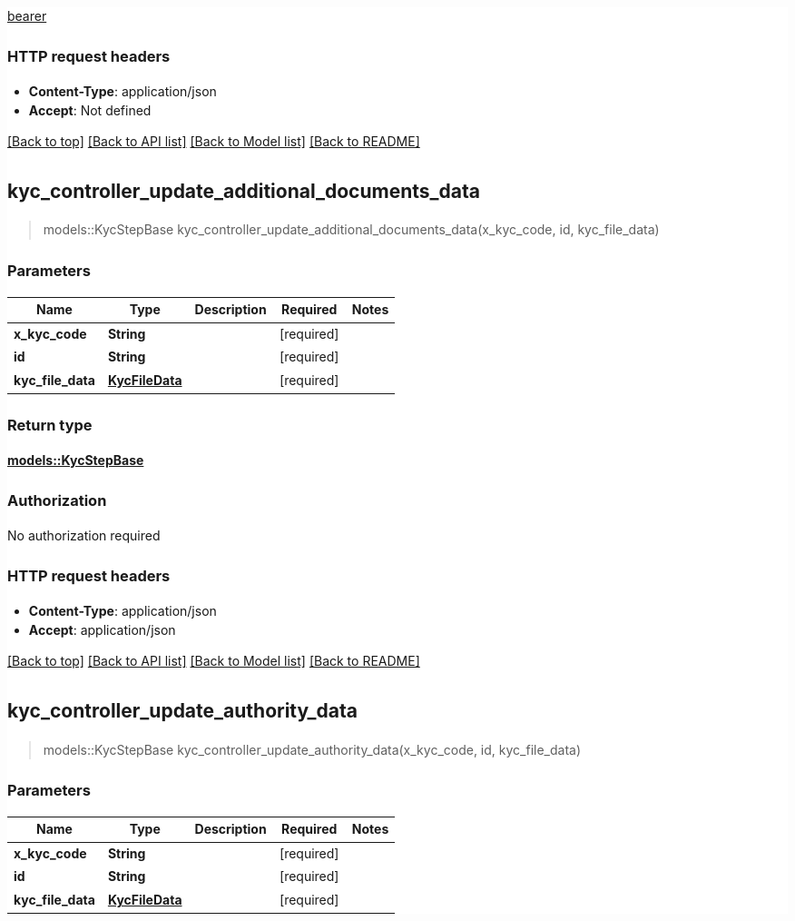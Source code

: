 [bearer](../README.md#bearer)

### HTTP request headers

- **Content-Type**: application/json
- **Accept**: Not defined

[[Back to top]](#) [[Back to API list]](../README.md#documentation-for-api-endpoints) [[Back to Model list]](../README.md#documentation-for-models) [[Back to README]](../README.md)


## kyc_controller_update_additional_documents_data

> models::KycStepBase kyc_controller_update_additional_documents_data(x_kyc_code, id, kyc_file_data)


### Parameters


Name | Type | Description  | Required | Notes
------------- | ------------- | ------------- | ------------- | -------------
**x_kyc_code** | **String** |  | [required] |
**id** | **String** |  | [required] |
**kyc_file_data** | [**KycFileData**](KycFileData.md) |  | [required] |

### Return type

[**models::KycStepBase**](KycStepBase.md)

### Authorization

No authorization required

### HTTP request headers

- **Content-Type**: application/json
- **Accept**: application/json

[[Back to top]](#) [[Back to API list]](../README.md#documentation-for-api-endpoints) [[Back to Model list]](../README.md#documentation-for-models) [[Back to README]](../README.md)


## kyc_controller_update_authority_data

> models::KycStepBase kyc_controller_update_authority_data(x_kyc_code, id, kyc_file_data)


### Parameters


Name | Type | Description  | Required | Notes
------------- | ------------- | ------------- | ------------- | -------------
**x_kyc_code** | **String** |  | [required] |
**id** | **String** |  | [required] |
**kyc_file_data** | [**KycFileData**](KycFileData.md) |  | [required] |
